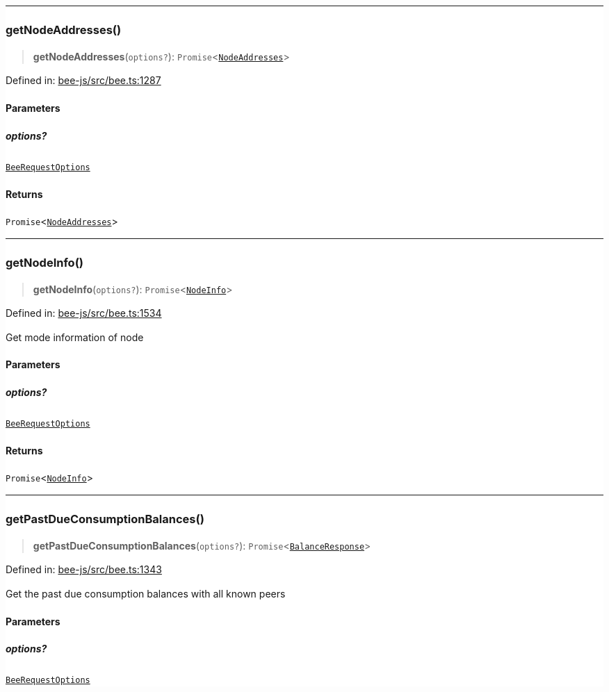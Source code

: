***

### getNodeAddresses()

> **getNodeAddresses**(`options?`): `Promise`\<[`NodeAddresses`](../interfaces/NodeAddresses.md)\>

Defined in: [bee-js/src/bee.ts:1287](https://github.com/ethersphere/bee-js/blob/3abbe2b1b264d6b586511a56e93badb2236bd09d/src/bee.ts#L1287)

#### Parameters

##### options?

[`BeeRequestOptions`](../type-aliases/BeeRequestOptions.md)

#### Returns

`Promise`\<[`NodeAddresses`](../interfaces/NodeAddresses.md)\>

***

### getNodeInfo()

> **getNodeInfo**(`options?`): `Promise`\<[`NodeInfo`](../interfaces/NodeInfo.md)\>

Defined in: [bee-js/src/bee.ts:1534](https://github.com/ethersphere/bee-js/blob/3abbe2b1b264d6b586511a56e93badb2236bd09d/src/bee.ts#L1534)

Get mode information of node

#### Parameters

##### options?

[`BeeRequestOptions`](../type-aliases/BeeRequestOptions.md)

#### Returns

`Promise`\<[`NodeInfo`](../interfaces/NodeInfo.md)\>

***

### getPastDueConsumptionBalances()

> **getPastDueConsumptionBalances**(`options?`): `Promise`\<[`BalanceResponse`](../interfaces/BalanceResponse.md)\>

Defined in: [bee-js/src/bee.ts:1343](https://github.com/ethersphere/bee-js/blob/3abbe2b1b264d6b586511a56e93badb2236bd09d/src/bee.ts#L1343)

Get the past due consumption balances with all known peers

#### Parameters

##### options?

[`BeeRequestOptions`](../type-aliases/BeeRequestOptions.md)
